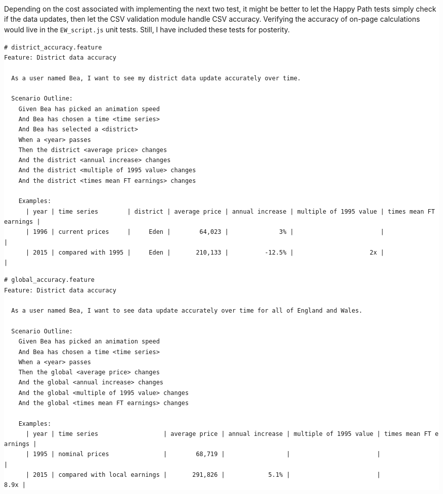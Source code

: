 Depending on the cost associated with implementing the next two test, it might be better to let the Happy Path tests simply check
if the data updates, then let the CSV validation module handle CSV accuracy. Verifying the accuracy of on-page calculations would
live in the `EW_script.js` unit tests. Still, I have included these tests for posterity. 

```Gherkin
# district_accuracy.feature
Feature: District data accuracy

  As a user named Bea, I want to see my district data update accurately over time.

  Scenario Outline:
    Given Bea has picked an animation speed 
    And Bea has chosen a time <time series>
    And Bea has selected a <district>
    When a <year> passes
    Then the district <average price> changes
    And the district <annual increase> changes
    And the district <multiple of 1995 value> changes
    And the district <times mean FT earnings> changes

    Examples:
      | year | time series        | district | average price | annual increase | multiple of 1995 value | times mean FT earnings |
      | 1996 | current prices     |     Eden |        64,023 |              3% |                        |                        |
      | 2015 | compared with 1995 |     Eden |       210,133 |          -12.5% |                     2x |                        |

```

```Gherkin
# global_accuracy.feature
Feature: District data accuracy

  As a user named Bea, I want to see data update accurately over time for all of England and Wales.

  Scenario Outline:
    Given Bea has picked an animation speed 
    And Bea has chosen a time <time series>
    When a <year> passes
    Then the global <average price> changes
    And the global <annual increase> changes
    And the global <multiple of 1995 value> changes
    And the global <times mean FT earnings> changes

    Examples:
      | year | time series                  | average price | annual increase | multiple of 1995 value | times mean FT earnings |
      | 1995 | nominal prices               |        68,719 |                 |                        |                        |
      | 2015 | compared with local earnings |       291,826 |            5.1% |                        |                   8.9x |

```
